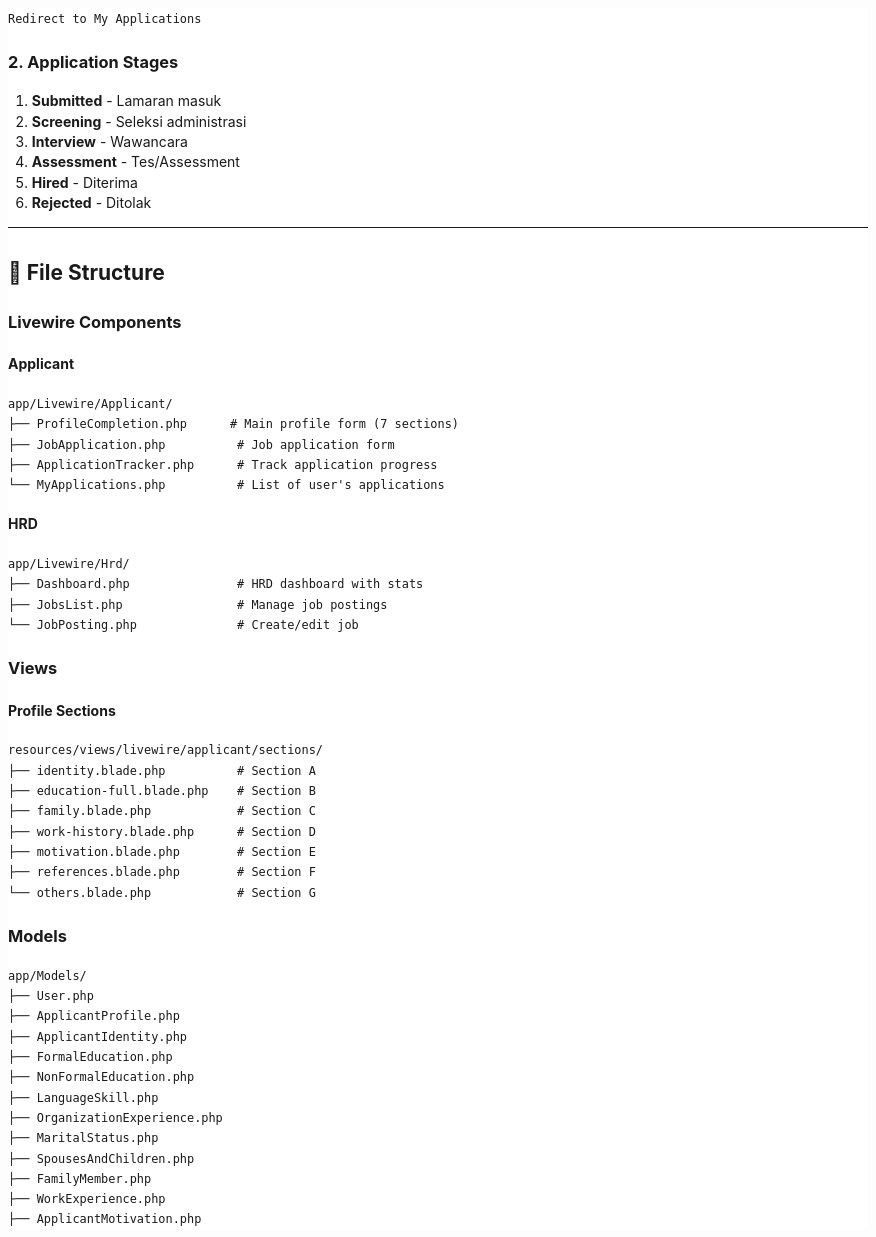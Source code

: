 ```
Redirect to My Applications
```

### **2. Application Stages**
1. **Submitted** - Lamaran masuk
2. **Screening** - Seleksi administrasi
3. **Interview** - Wawancara
4. **Assessment** - Tes/Assessment
5. **Hired** - Diterima
6. **Rejected** - Ditolak

---

## 📁 File Structure

### **Livewire Components**

#### Applicant
```
app/Livewire/Applicant/
├── ProfileCompletion.php      # Main profile form (7 sections)
├── JobApplication.php          # Job application form
├── ApplicationTracker.php      # Track application progress
└── MyApplications.php          # List of user's applications
```

#### HRD
```
app/Livewire/Hrd/
├── Dashboard.php               # HRD dashboard with stats
├── JobsList.php                # Manage job postings
└── JobPosting.php              # Create/edit job
```

### **Views**

#### Profile Sections
```
resources/views/livewire/applicant/sections/
├── identity.blade.php          # Section A
├── education-full.blade.php    # Section B
├── family.blade.php            # Section C
├── work-history.blade.php      # Section D
├── motivation.blade.php        # Section E
├── references.blade.php        # Section F
└── others.blade.php            # Section G
```

### **Models**
```
app/Models/
├── User.php
├── ApplicantProfile.php
├── ApplicantIdentity.php
├── FormalEducation.php
├── NonFormalEducation.php
├── LanguageSkill.php
├── OrganizationExperience.php
├── MaritalStatus.php
├── SpousesAndChildren.php
├── FamilyMember.php
├── WorkExperience.php
├── ApplicantMotivation.php
```